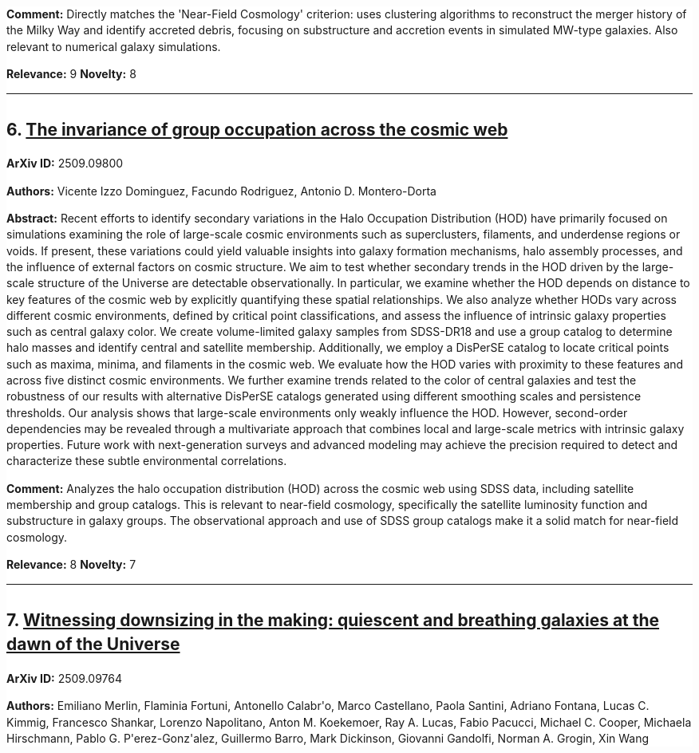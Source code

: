**Comment:** Directly matches the 'Near-Field Cosmology' criterion: uses clustering algorithms to reconstruct the merger history of the Milky Way and identify accreted debris, focusing on substructure and accretion events in simulated MW-type galaxies. Also relevant to numerical galaxy simulations.

**Relevance:** 9
**Novelty:** 8

---

## 6. [The invariance of group occupation across the cosmic web](https://arxiv.org/abs/2509.09800) <a id="link6"></a>

**ArXiv ID:** 2509.09800

**Authors:** Vicente Izzo Dominguez, Facundo Rodriguez, Antonio D. Montero-Dorta

**Abstract:** Recent efforts to identify secondary variations in the Halo Occupation Distribution (HOD) have primarily focused on simulations examining the role of large-scale cosmic environments such as superclusters, filaments, and underdense regions or voids. If present, these variations could yield valuable insights into galaxy formation mechanisms, halo assembly processes, and the influence of external factors on cosmic structure. We aim to test whether secondary trends in the HOD driven by the large-scale structure of the Universe are detectable observationally. In particular, we examine whether the HOD depends on distance to key features of the cosmic web by explicitly quantifying these spatial relationships. We also analyze whether HODs vary across different cosmic environments, defined by critical point classifications, and assess the influence of intrinsic galaxy properties such as central galaxy color. We create volume-limited galaxy samples from SDSS-DR18 and use a group catalog to determine halo masses and identify central and satellite membership. Additionally, we employ a DisPerSE catalog to locate critical points such as maxima, minima, and filaments in the cosmic web. We evaluate how the HOD varies with proximity to these features and across five distinct cosmic environments. We further examine trends related to the color of central galaxies and test the robustness of our results with alternative DisPerSE catalogs generated using different smoothing scales and persistence thresholds. Our analysis shows that large-scale environments only weakly influence the HOD. However, second-order dependencies may be revealed through a multivariate approach that combines local and large-scale metrics with intrinsic galaxy properties. Future work with next-generation surveys and advanced modeling may achieve the precision required to detect and characterize these subtle environmental correlations.

**Comment:** Analyzes the halo occupation distribution (HOD) across the cosmic web using SDSS data, including satellite membership and group catalogs. This is relevant to near-field cosmology, specifically the satellite luminosity function and substructure in galaxy groups. The observational approach and use of SDSS group catalogs make it a solid match for near-field cosmology.

**Relevance:** 8
**Novelty:** 7

---

## 7. [Witnessing downsizing in the making: quiescent and breathing galaxies at the dawn of the Universe](https://arxiv.org/abs/2509.09764) <a id="link7"></a>

**ArXiv ID:** 2509.09764

**Authors:** Emiliano Merlin, Flaminia Fortuni, Antonello Calabr\'o, Marco Castellano, Paola Santini, Adriano Fontana, Lucas C. Kimmig, Francesco Shankar, Lorenzo Napolitano, Anton M. Koekemoer, Ray A. Lucas, Fabio Pacucci, Michael C. Cooper, Michaela Hirschmann, Pablo G. P\'erez-Gonz\'alez, Guillermo Barro, Mark Dickinson, Giovanni Gandolfi, Norman A. Grogin, Xin Wang
